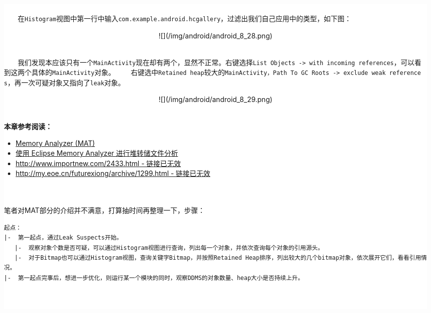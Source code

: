 <br>　　在`Histogram`视图中第一行中输入`com.example.android.hcgallery`，过滤出我们自己应用中的类型，如下图：

<center>
![](/img/android/android_8_28.png)
</center>

<br>　　我们发现本应该只有一个`MainActivity`现在却有两个，显然不正常。右键选择`List Objects -> with incoming references`，可以看到这两个具体的`MainActivity`对象。
　　右键选中`Retained heap`较大的`MainActivity，Path To GC Roots -> exclude weak references`，再一次可疑对象又指向了`leak`对象。

<center>
![](/img/android/android_8_29.png)
</center>

<br>**本章参考阅读：**
- [Memory Analyzer (MAT)](http://www.eclipse.org/mat/) 
- [使用 Eclipse Memory Analyzer 进行堆转储文件分析](http://www.ibm.com/developerworks/cn/opensource/os-cn-ecl-ma/index.html)
- [http://www.importnew.com/2433.html - 链接已无效](http://www.importnew.com/2433.html)
- [http://my.eoe.cn/futurexiong/archive/1299.html - 链接已无效](http://my.eoe.cn/futurexiong/archive/1299.html)


<br><br>笔者对MAT部分的介绍并不满意，打算抽时间再整理一下，步骤：
```
起点：
|-  第一起点，通过Leak Suspects开始。
   |-  观察对象个数是否可疑，可以通过Histogram视图进行查询，列出每一个对象，并依次查询每个对象的引用源头。
   |-  对于Bitmap也可以通过Histogram视图，查询关键字Bitmap，并按照Retained Heap排序，列出较大的几个bitmap对象，依次展开它们，看看引用情况。
|-  第一起点完事后，想进一步优化，则运行某一个模块的同时，观察DDMS的对象数量、heap大小是否持续上升。
```

<br><br>
